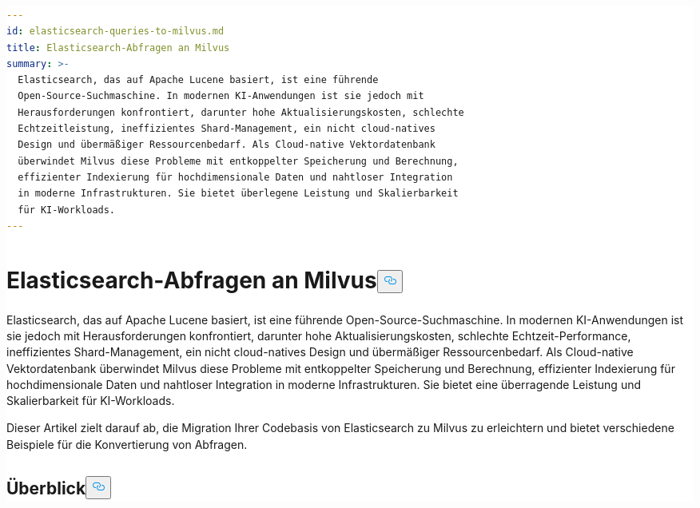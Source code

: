 ```yaml
---
id: elasticsearch-queries-to-milvus.md
title: Elasticsearch-Abfragen an Milvus
summary: >-
  Elasticsearch, das auf Apache Lucene basiert, ist eine führende
  Open-Source-Suchmaschine. In modernen KI-Anwendungen ist sie jedoch mit
  Herausforderungen konfrontiert, darunter hohe Aktualisierungskosten, schlechte
  Echtzeitleistung, ineffizientes Shard-Management, ein nicht cloud-natives
  Design und übermäßiger Ressourcenbedarf. Als Cloud-native Vektordatenbank
  überwindet Milvus diese Probleme mit entkoppelter Speicherung und Berechnung,
  effizienter Indexierung für hochdimensionale Daten und nahtloser Integration
  in moderne Infrastrukturen. Sie bietet überlegene Leistung und Skalierbarkeit
  für KI-Workloads.
---
```

<h1 id="Elasticsearch-Queries-to-Milvus" class="common-anchor-header">Elasticsearch-Abfragen an Milvus<button data-href="#Elasticsearch-Queries-to-Milvus" class="anchor-icon" translate="no">
      <svg translate="no"
        aria-hidden="true"
        focusable="false"
        height="20"
        version="1.1"
        viewBox="0 0 16 16"
        width="16"
      >
        <path
          fill="#0092E4"
          fill-rule="evenodd"
          d="M4 9h1v1H4c-1.5 0-3-1.69-3-3.5S2.55 3 4 3h4c1.45 0 3 1.69 3 3.5 0 1.41-.91 2.72-2 3.25V8.59c.58-.45 1-1.27 1-2.09C10 5.22 8.98 4 8 4H4c-.98 0-2 1.22-2 2.5S3 9 4 9zm9-3h-1v1h1c1 0 2 1.22 2 2.5S13.98 12 13 12H9c-.98 0-2-1.22-2-2.5 0-.83.42-1.64 1-2.09V6.25c-1.09.53-2 1.84-2 3.25C6 11.31 7.55 13 9 13h4c1.45 0 3-1.69 3-3.5S14.5 6 13 6z"
        ></path>
      </svg>
    </button></h1><p>Elasticsearch, das auf Apache Lucene basiert, ist eine führende Open-Source-Suchmaschine. In modernen KI-Anwendungen ist sie jedoch mit Herausforderungen konfrontiert, darunter hohe Aktualisierungskosten, schlechte Echtzeit-Performance, ineffizientes Shard-Management, ein nicht cloud-natives Design und übermäßiger Ressourcenbedarf. Als Cloud-native Vektordatenbank überwindet Milvus diese Probleme mit entkoppelter Speicherung und Berechnung, effizienter Indexierung für hochdimensionale Daten und nahtloser Integration in moderne Infrastrukturen. Sie bietet eine überragende Leistung und Skalierbarkeit für KI-Workloads.</p>
<p>Dieser Artikel zielt darauf ab, die Migration Ihrer Codebasis von Elasticsearch zu Milvus zu erleichtern und bietet verschiedene Beispiele für die Konvertierung von Abfragen.</p>
<h2 id="Overview" class="common-anchor-header">Überblick<button data-href="#Overview" class="anchor-icon" translate="no">
      <svg translate="no"
        aria-hidden="true"
        focusable="false"
        height="20"
        version="1.1"
        viewBox="0 0 16 16"
        width="16"
      >
        <path
          fill="#0092E4"
          fill-rule="evenodd"
          d="M4 9h1v1H4c-1.5 0-3-1.69-3-3.5S2.55 3 4 3h4c1.45 0 3 1.69 3 3.5 0 1.41-.91 2.72-2 3.25V8.59c.58-.45 1-1.27 1-2.09C10 5.22 8.98 4 8 4H4c-.98 0-2 1.22-2 2.5S3 9 4 9zm9-3h-1v1h1c1 0 2 1.22 2 2.5S13.98 12 13 12H9c-.98 0-2-1.22-2-2.5 0-.83.42-1.64 1-2.09V6.25c-1.09.53-2 1.84-2 3.25C6 11.31 7.55 13 9 13h4c1.45 0 3-1.69 3-3.5S14.5 6 13 6z"
        ></path>
      </svg>